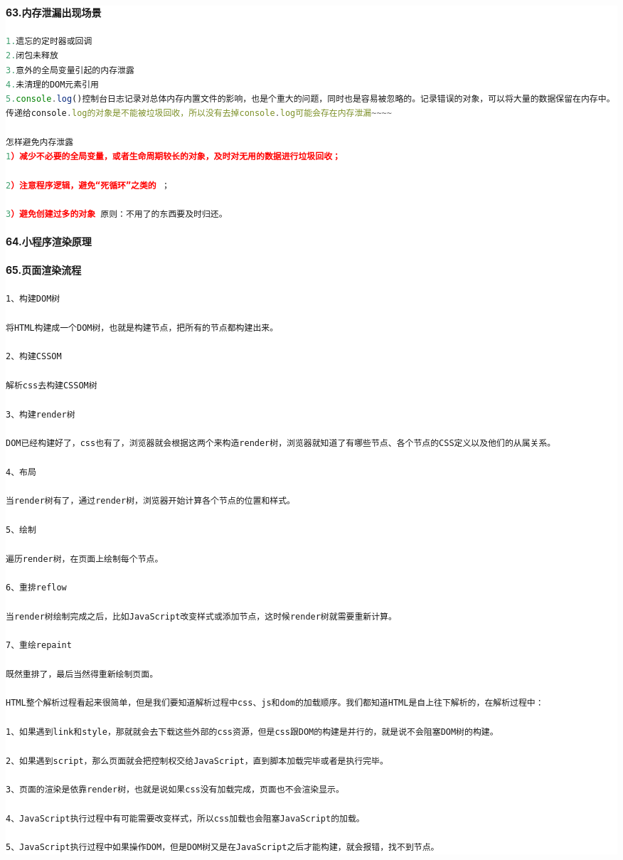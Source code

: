 

#### 63.内存泄漏出现场景

```js
1.遗忘的定时器或回调
2.闭包未释放
3.意外的全局变量引起的内存泄露
4.未清理的DOM元素引用
5.console.log()控制台日志记录对总体内存内置文件的影响，也是个重大的问题，同时也是容易被忽略的。记录错误的对象，可以将大量的数据保留在内存中。传递给console.log的对象是不能被垃圾回收，所以没有去掉console.log可能会存在内存泄漏~~~~
    
怎样避免内存泄露
1）减少不必要的全局变量，或者生命周期较长的对象，及时对无用的数据进行垃圾回收；

2）注意程序逻辑，避免“死循环”之类的 ；

3）避免创建过多的对象 原则：不用了的东西要及时归还。
```

#### 64.小程序渲染原理

#### 65.页面渲染流程

```
1、构建DOM树

将HTML构建成一个DOM树，也就是构建节点，把所有的节点都构建出来。

2、构建CSSOM

解析css去构建CSSOM树

3、构建render树

DOM已经构建好了，css也有了，浏览器就会根据这两个来构造render树，浏览器就知道了有哪些节点、各个节点的CSS定义以及他们的从属关系。

4、布局

当render树有了，通过render树，浏览器开始计算各个节点的位置和样式。

5、绘制

遍历render树，在页面上绘制每个节点。

6、重排reflow

当render树绘制完成之后，比如JavaScript改变样式或添加节点，这时候render树就需要重新计算。

7、重绘repaint

既然重排了，最后当然得重新绘制页面。

HTML整个解析过程看起来很简单，但是我们要知道解析过程中css、js和dom的加载顺序。我们都知道HTML是自上往下解析的，在解析过程中：

1、如果遇到link和style，那就就会去下载这些外部的css资源，但是css跟DOM的构建是并行的，就是说不会阻塞DOM树的构建。

2、如果遇到script，那么页面就会把控制权交给JavaScript，直到脚本加载完毕或者是执行完毕。

3、页面的渲染是依靠render树，也就是说如果css没有加载完成，页面也不会渲染显示。

4、JavaScript执行过程中有可能需要改变样式，所以css加载也会阻塞JavaScript的加载。

5、JavaScript执行过程中如果操作DOM，但是DOM树又是在JavaScript之后才能构建，就会报错，找不到节点。

```